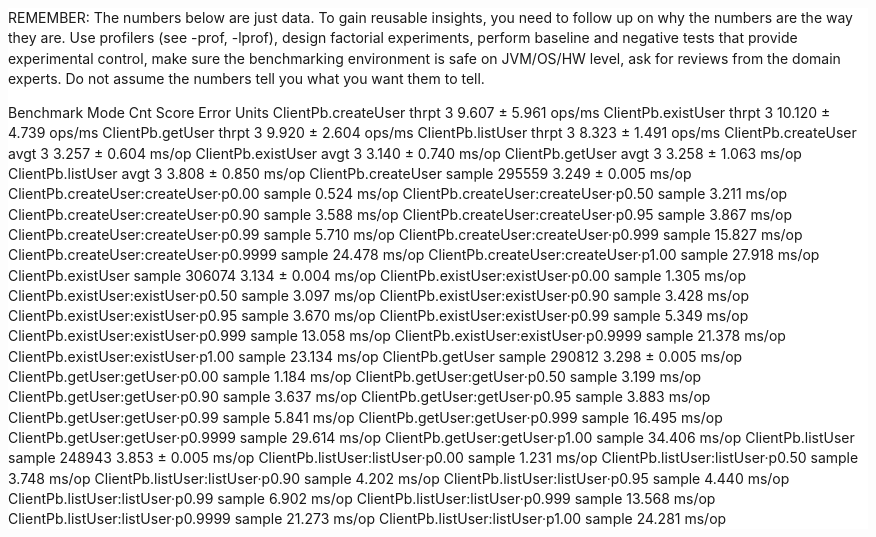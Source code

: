 REMEMBER: The numbers below are just data. To gain reusable insights, you need to follow up on
why the numbers are the way they are. Use profilers (see -prof, -lprof), design factorial
experiments, perform baseline and negative tests that provide experimental control, make sure
the benchmarking environment is safe on JVM/OS/HW level, ask for reviews from the domain experts.
Do not assume the numbers tell you what you want them to tell.

Benchmark                                 Mode     Cnt   Score   Error   Units
ClientPb.createUser                      thrpt       3   9.607 ± 5.961  ops/ms
ClientPb.existUser                       thrpt       3  10.120 ± 4.739  ops/ms
ClientPb.getUser                         thrpt       3   9.920 ± 2.604  ops/ms
ClientPb.listUser                        thrpt       3   8.323 ± 1.491  ops/ms
ClientPb.createUser                       avgt       3   3.257 ± 0.604   ms/op
ClientPb.existUser                        avgt       3   3.140 ± 0.740   ms/op
ClientPb.getUser                          avgt       3   3.258 ± 1.063   ms/op
ClientPb.listUser                         avgt       3   3.808 ± 0.850   ms/op
ClientPb.createUser                     sample  295559   3.249 ± 0.005   ms/op
ClientPb.createUser:createUser·p0.00    sample           0.524           ms/op
ClientPb.createUser:createUser·p0.50    sample           3.211           ms/op
ClientPb.createUser:createUser·p0.90    sample           3.588           ms/op
ClientPb.createUser:createUser·p0.95    sample           3.867           ms/op
ClientPb.createUser:createUser·p0.99    sample           5.710           ms/op
ClientPb.createUser:createUser·p0.999   sample          15.827           ms/op
ClientPb.createUser:createUser·p0.9999  sample          24.478           ms/op
ClientPb.createUser:createUser·p1.00    sample          27.918           ms/op
ClientPb.existUser                      sample  306074   3.134 ± 0.004   ms/op
ClientPb.existUser:existUser·p0.00      sample           1.305           ms/op
ClientPb.existUser:existUser·p0.50      sample           3.097           ms/op
ClientPb.existUser:existUser·p0.90      sample           3.428           ms/op
ClientPb.existUser:existUser·p0.95      sample           3.670           ms/op
ClientPb.existUser:existUser·p0.99      sample           5.349           ms/op
ClientPb.existUser:existUser·p0.999     sample          13.058           ms/op
ClientPb.existUser:existUser·p0.9999    sample          21.378           ms/op
ClientPb.existUser:existUser·p1.00      sample          23.134           ms/op
ClientPb.getUser                        sample  290812   3.298 ± 0.005   ms/op
ClientPb.getUser:getUser·p0.00          sample           1.184           ms/op
ClientPb.getUser:getUser·p0.50          sample           3.199           ms/op
ClientPb.getUser:getUser·p0.90          sample           3.637           ms/op
ClientPb.getUser:getUser·p0.95          sample           3.883           ms/op
ClientPb.getUser:getUser·p0.99          sample           5.841           ms/op
ClientPb.getUser:getUser·p0.999         sample          16.495           ms/op
ClientPb.getUser:getUser·p0.9999        sample          29.614           ms/op
ClientPb.getUser:getUser·p1.00          sample          34.406           ms/op
ClientPb.listUser                       sample  248943   3.853 ± 0.005   ms/op
ClientPb.listUser:listUser·p0.00        sample           1.231           ms/op
ClientPb.listUser:listUser·p0.50        sample           3.748           ms/op
ClientPb.listUser:listUser·p0.90        sample           4.202           ms/op
ClientPb.listUser:listUser·p0.95        sample           4.440           ms/op
ClientPb.listUser:listUser·p0.99        sample           6.902           ms/op
ClientPb.listUser:listUser·p0.999       sample          13.568           ms/op
ClientPb.listUser:listUser·p0.9999      sample          21.273           ms/op
ClientPb.listUser:listUser·p1.00        sample          24.281           ms/op
